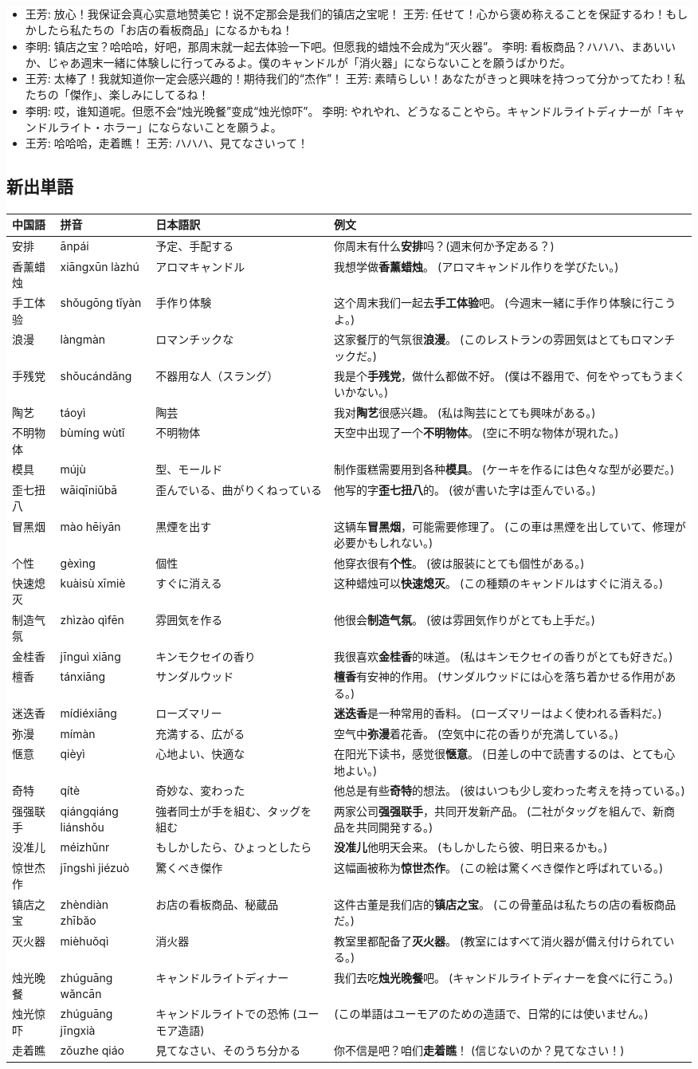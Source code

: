 *   王芳: 放心！我保证会真心实意地赞美它！说不定那会是我们的镇店之宝呢！
    王芳: 任せて！心から褒め称えることを保証するわ！もしかしたら私たちの「お店の看板商品」になるかもね！
*   李明: 镇店之宝？哈哈哈，好吧，那周末就一起去体验一下吧。但愿我的蜡烛不会成为“灭火器”。
    李明: 看板商品？ハハハ、まあいいか、じゃあ週末一緒に体験しに行ってみるよ。僕のキャンドルが「消火器」にならないことを願うばかりだ。
*   王芳: 太棒了！我就知道你一定会感兴趣的！期待我们的“杰作”！
    王芳: 素晴らしい！あなたがきっと興味を持つって分かってたわ！私たちの「傑作」、楽しみにしてるね！
*   李明: 哎，谁知道呢。但愿不会“烛光晚餐”变成“烛光惊吓”。
    李明: やれやれ、どうなることやら。キャンドルライトディナーが「キャンドルライト・ホラー」にならないことを願うよ。
*   王芳: 哈哈哈，走着瞧！
    王芳: ハハハ、見てなさいって！

## 新出単語
| 中国語       | 拼音          | 日本語訳             | 例文                                                     |
| :----------- | :------------ | :------------------- | :------------------------------------------------------- |
| 安排         | ānpái         | 予定、手配する       | 你周末有什么**安排**吗？(週末何か予定ある？)             |
| 香薰蜡烛     | xiāngxūn làzhú | アロマキャンドル     | 我想学做**香薰蜡烛**。 (アロマキャンドル作りを学びたい。) |
| 手工体验     | shǒugōng tǐyàn | 手作り体験           | 这个周末我们一起去**手工体验**吧。 (今週末一緒に手作り体験に行こうよ。) |
| 浪漫         | làngmàn        | ロマンチックな       | 这家餐厅的气氛很**浪漫**。 (このレストランの雰囲気はとてもロマンチックだ。) |
| 手残党       | shǒucándǎng   | 不器用な人（スラング） | 我是个**手残党**，做什么都做不好。 (僕は不器用で、何をやってもうまくいかない。) |
| 陶艺         | táoyì         | 陶芸                 | 我对**陶艺**很感兴趣。 (私は陶芸にとても興味がある。)   |
| 不明物体     | bùmíng wùtǐ   | 不明物体             | 天空中出现了一个**不明物体**。 (空に不明な物体が現れた。) |
| 模具         | mújù          | 型、モールド         | 制作蛋糕需要用到各种**模具**。 (ケーキを作るには色々な型が必要だ。) |
| 歪七扭八     | wāiqīniǔbā    | 歪んでいる、曲がりくねっている | 他写的字**歪七扭八**的。 (彼が書いた字は歪んでいる。) |
| 冒黑烟       | mào hēiyān    | 黒煙を出す           | 这辆车**冒黑烟**，可能需要修理了。 (この車は黒煙を出していて、修理が必要かもしれない。) |
| 个性         | gèxìng        | 個性                 | 他穿衣很有**个性**。 (彼は服装にとても個性がある。)     |
| 快速熄灭     | kuàisù xīmiè  | すぐに消える         | 这种蜡烛可以**快速熄灭**。 (この種類のキャンドルはすぐに消える。) |
| 制造气氛     | zhìzào qìfēn  | 雰囲気を作る         | 他很会**制造气氛**。 (彼は雰囲気作りがとても上手だ。)   |
| 金桂香       | jīnguì xiāng  | キンモクセイの香り   | 我很喜欢**金桂香**的味道。 (私はキンモクセイの香りがとても好きだ。) |
| 檀香         | tánxiāng      | サンダルウッド       | **檀香**有安神的作用。 (サンダルウッドには心を落ち着かせる作用がある。) |
| 迷迭香       | mídiéxiāng    | ローズマリー         | **迷迭香**是一种常用的香料。 (ローズマリーはよく使われる香料だ。) |
| 弥漫         | mímàn         | 充満する、広がる     | 空气中**弥漫**着花香。 (空気中に花の香りが充満している。) |
| 惬意         | qièyì         | 心地よい、快適な     | 在阳光下读书，感觉很**惬意**。 (日差しの中で読書するのは、とても心地よい。) |
| 奇特         | qítè          | 奇妙な、変わった     | 他总是有些**奇特**的想法。 (彼はいつも少し変わった考えを持っている。) |
| 强强联手     | qiángqiáng liánshǒu | 強者同士が手を組む、タッグを組む | 两家公司**强强联手**，共同开发新产品。 (二社がタッグを組んで、新商品を共同開発する。) |
| 没准儿       | méizhǔnr      | もしかしたら、ひょっとしたら | **没准儿**他明天会来。 (もしかしたら彼、明日来るかも。) |
| 惊世杰作     | jīngshì jiézuò | 驚くべき傑作         | 这幅画被称为**惊世杰作**。 (この絵は驚くべき傑作と呼ばれている。) |
| 镇店之宝     | zhèndiàn zhībǎo | お店の看板商品、秘蔵品 | 这件古董是我们店的**镇店之宝**。 (この骨董品は私たちの店の看板商品だ。) |
| 灭火器       | mièhuǒqì      | 消火器               | 教室里都配备了**灭火器**。 (教室にはすべて消火器が備え付けられている。) |
| 烛光晚餐     | zhúguāng wǎncān | キャンドルライトディナー | 我们去吃**烛光晚餐**吧。 (キャンドルライトディナーを食べに行こう。) |
| 烛光惊吓     | zhúguāng jīngxià | キャンドルライトでの恐怖 (ユーモア造語) | (この単語はユーモアのための造語で、日常的には使いません。) |
| 走着瞧       | zǒuzhe qiáo   | 見てなさい、そのうち分かる | 你不信是吧？咱们**走着瞧**！ (信じないのか？見てなさい！) |
